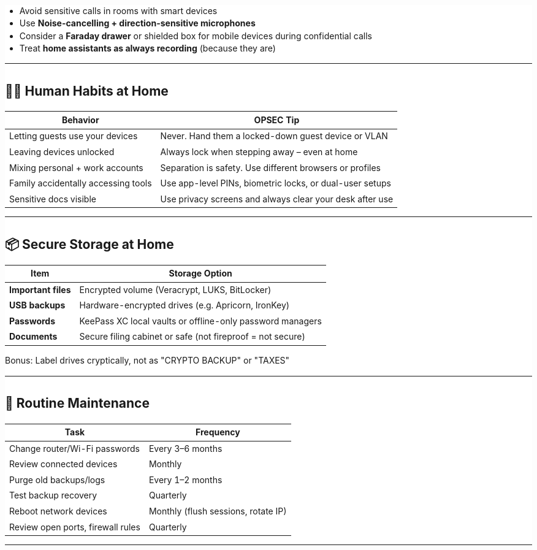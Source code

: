 - Avoid sensitive calls in rooms with smart devices  
- Use **Noise-cancelling + direction-sensitive microphones**  
- Consider a **Faraday drawer** or shielded box for mobile devices during confidential calls  
- Treat **home assistants as always recording** (because they are)

---

## 🧍‍♂️ Human Habits at Home

| Behavior | OPSEC Tip |
|----------|-----------|
| Letting guests use your devices | Never. Hand them a locked-down guest device or VLAN |
| Leaving devices unlocked | Always lock when stepping away – even at home |
| Mixing personal + work accounts | Separation is safety. Use different browsers or profiles |
| Family accidentally accessing tools | Use app-level PINs, biometric locks, or dual-user setups |
| Sensitive docs visible | Use privacy screens and always clear your desk after use

---

## 📦 Secure Storage at Home

| Item | Storage Option |
|------|----------------|
| **Important files** | Encrypted volume (Veracrypt, LUKS, BitLocker) |
| **USB backups** | Hardware-encrypted drives (e.g. Apricorn, IronKey) |
| **Passwords** | KeePass XC local vaults or offline-only password managers |
| **Documents** | Secure filing cabinet or safe (not fireproof = not secure) |

Bonus: Label drives cryptically, not as "CRYPTO BACKUP" or "TAXES"

---

## 🔄 Routine Maintenance

| Task | Frequency |
|------|-----------|
| Change router/Wi-Fi passwords | Every 3–6 months |
| Review connected devices | Monthly |
| Purge old backups/logs | Every 1–2 months |
| Test backup recovery | Quarterly |
| Reboot network devices | Monthly (flush sessions, rotate IP) |
| Review open ports, firewall rules | Quarterly |

---